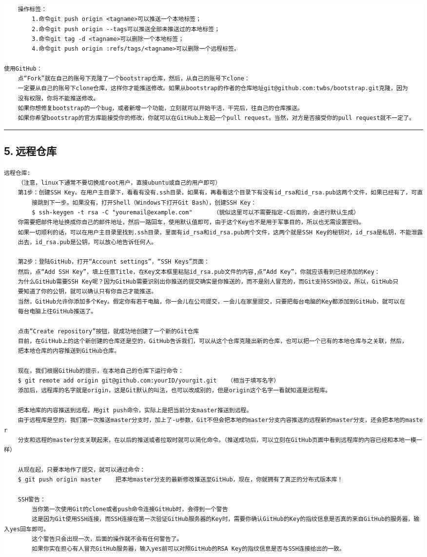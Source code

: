 ```
    操作标签：
        1.命令git push origin <tagname>可以推送一个本地标签；
        2.命令git push origin --tags可以推送全部未推送过的本地标签；
        3.命令git tag -d <tagname>可以删除一个本地标签；
        4.命令git push origin :refs/tags/<tagname>可以删除一个远程标签。

使用GitHub：
    点“Fork”就在自己的账号下克隆了一个bootstrap仓库，然后，从自己的账号下clone：
    一定要从自己的账号下clone仓库，这样你才能推送修改。如果从bootstrap的作者的仓库地址git@github.com:twbs/bootstrap.git克隆，因为
    没有权限，你将不能推送修改。
    如果你想修复bootstrap的一个bug，或者新增一个功能，立刻就可以开始干活，干完后，往自己的仓库推送。
    如果你希望bootstrap的官方库能接受你的修改，你就可以在GitHub上发起一个pull request。当然，对方是否接受你的pull request就不一定了。
```

---

## 5. 远程仓库

    远程仓库:
        （注意，linux下通常不要切换成root用户，直接ubuntu或自己的用户即可）
        第1步：创建SSH Key。在用户主目录下，看看有没有.ssh目录，如果有，再看看这个目录下有没有id_rsa和id_rsa.pub这两个文件，如果已经有了，可直
            接跳到下一步。如果没有，打开Shell（Windows下打开Git Bash），创建SSH Key：
            $ ssh-keygen -t rsa -C "youremail@example.com"      （貌似这里可以不需要指定-C后面的，会进行默认生成）
        你需要把邮件地址换成你自己的邮件地址，然后一路回车，使用默认值即可，由于这个Key也不是用于军事目的，所以也无需设置密码。
        如果一切顺利的话，可以在用户主目录里找到.ssh目录，里面有id_rsa和id_rsa.pub两个文件，这两个就是SSH Key的秘钥对，id_rsa是私钥，不能泄露
        出去，id_rsa.pub是公钥，可以放心地告诉任何人。
    
        第2步：登陆GitHub，打开“Account settings”，“SSH Keys”页面：
        然后，点“Add SSH Key”，填上任意Title，在Key文本框里粘贴id_rsa.pub文件的内容,点“Add Key”，你就应该看到已经添加的Key：
        为什么GitHub需要SSH Key呢？因为GitHub需要识别出你推送的提交确实是你推送的，而不是别人冒充的，而Git支持SSH协议，所以，GitHub只
        要知道了你的公钥，就可以确认只有你自己才能推送。
        当然，GitHub允许你添加多个Key。假定你有若干电脑，你一会儿在公司提交，一会儿在家里提交，只要把每台电脑的Key都添加到GitHub，就可以在
        每台电脑上往GitHub推送了。
    
        点击“Create repository”按钮，就成功地创建了一个新的Git仓库
        目前，在GitHub上的这个新创建的仓库还是空的，GitHub告诉我们，可以从这个仓库克隆出新的仓库，也可以把一个已有的本地仓库与之关联，然后，
        把本地仓库的内容推送到GitHub仓库。
    
        现在，我们根据GitHub的提示，在本地自己的仓库下运行命令：
        $ git remote add origin git@github.com:yourID/yourgit.git   （相当于填写名字）
        添加后，远程库的名字就是origin，这是Git默认的叫法，也可以改成别的，但是origin这个名字一看就知道是远程库。
    
        把本地库的内容推送到远程，用git push命令，实际上是把当前分支master推送到远程。
        由于远程库是空的，我们第一次推送master分支时，加上了-u参数，Git不但会把本地的master分支内容推送的远程新的master分支，还会把本地的master
        分支和远程的master分支关联起来，在以后的推送或者拉取时就可以简化命令。（推送成功后，可以立刻在GitHub页面中看到远程库的内容已经和本地一模一样）
    
        从现在起，只要本地作了提交，就可以通过命令：
        $ git push origin master    把本地master分支的最新修改推送至GitHub，现在，你就拥有了真正的分布式版本库！
    
        SSH警告：
            当你第一次使用Git的clone或者push命令连接GitHub时，会得到一个警告
            这是因为Git使用SSH连接，而SSH连接在第一次验证GitHub服务器的Key时，需要你确认GitHub的Key的指纹信息是否真的来自GitHub的服务器，输入yes回车即可。
            这个警告只会出现一次，后面的操作就不会有任何警告了。
            如果你实在担心有人冒充GitHub服务器，输入yes前可以对照GitHub的RSA Key的指纹信息是否与SSH连接给出的一致。
    